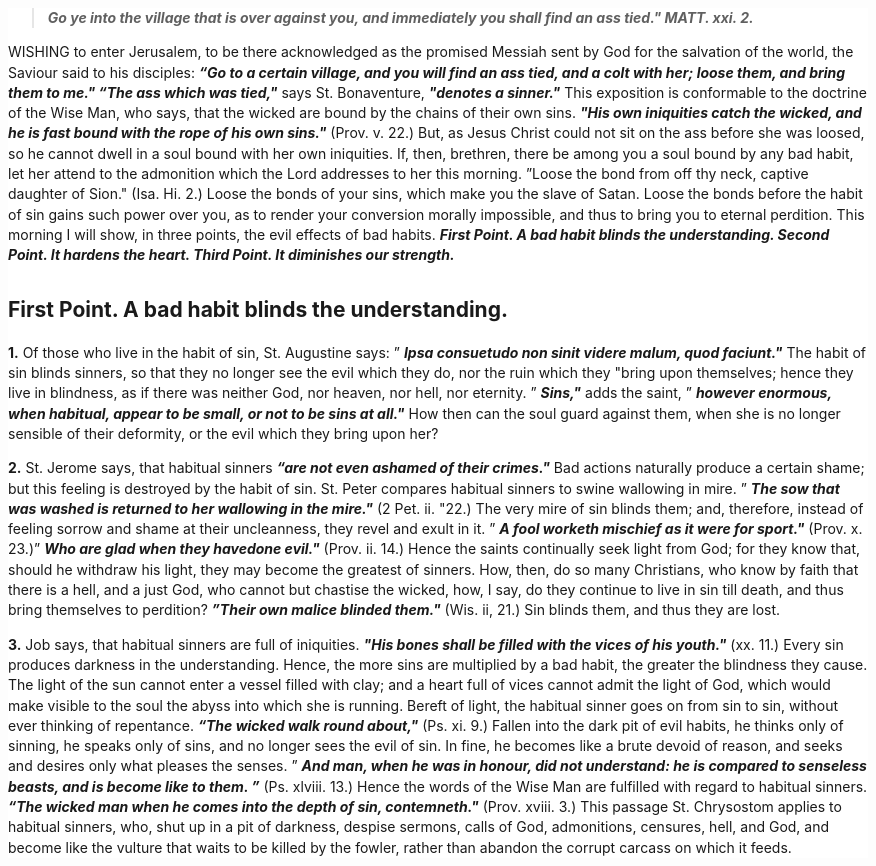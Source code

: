
> **_Go ye into the village that is over against you, and immediately you shall find an ass tied." MATT. xxi. 2._**

WISHING to enter Jerusalem, to be there acknowledged as the promised Messiah sent by God for the salvation of the world, the Saviour said to his disciples: **_“Go to a certain village, and you will find an ass tied, and a colt with her; loose them, and bring them to me." “The ass which was tied,"_** says St. Bonaventure, **_"denotes a sinner."_** This exposition is conformable to the doctrine of the Wise Man, who says, that the wicked are bound by the chains of their own sins. **_"His own iniquities catch the wicked, and he is fast bound with the rope of his own sins."_** (Prov. v. 22.) But, as Jesus Christ could not sit on the ass before she was loosed, so he cannot dwell in a soul bound with her own iniquities. If, then, brethren, there be among you a soul bound by any bad habit, let her attend to the admonition which the Lord addresses to her this morning. ”Loose the bond from off thy neck, captive daughter of Sion." (Isa. Hi. 2.) Loose the bonds of your sins, which make you the slave of Satan. Loose the bonds before the habit of sin gains such power over you, as to render your conversion morally impossible, and thus to bring you to eternal perdition. This morning I will show, in three points, the evil effects of bad habits. **_First Point. A bad habit blinds the understanding. Second Point. It hardens the heart. Third Point. It diminishes our strength._**

## First Point. A bad habit blinds the understanding.

**1.** Of those who live in the habit of sin, St. Augustine says: ” **_Ipsa consuetudo non sinit videre malum, quod faciunt."_** The habit of sin blinds sinners, so that they no longer see the evil which they do, nor the ruin which they "bring upon themselves; hence they live in blindness, as if there was neither God, nor heaven, nor hell, nor eternity. ” **_Sins,"_** adds the saint, ” **_however enormous, when habitual, appear to be small, or not to be sins at all."_** How then can the soul guard against them, when she is no longer sensible of their deformity, or the evil which they bring upon her?

**2.** St. Jerome says, that habitual sinners **_“are not even ashamed of their crimes."_** Bad actions naturally produce a certain shame; but this feeling is destroyed by the habit of sin. St. Peter compares habitual sinners to swine wallowing in mire. ” **_The sow that was washed is returned to her wallowing in the mire."_** (2 Pet. ii. "22.) The very mire of sin blinds them; and, therefore, instead of feeling sorrow and shame at their uncleanness, they revel and exult in it. ” **_A fool worketh mischief as it were for sport."_** (Prov. x. 23.)” **_Who are glad when they havedone evil."_** (Prov. ii. 14.) Hence the saints continually seek light from God; for they know that, should he withdraw his light, they may become the greatest of sinners. How, then, do so many Christians, who know by faith that there is a hell, and a just God, who cannot but chastise the wicked, how, I say, do they continue to live in sin till death, and thus bring themselves to perdition? **_”Their own malice blinded them."_** (Wis. ii, 21.) Sin blinds them, and thus they are lost.

**3.** Job says, that habitual sinners are full of iniquities. **_"His bones shall be filled with the vices of his youth."_** (xx. 11.) Every sin produces darkness in the understanding. Hence, the more sins are multiplied by a bad habit, the greater the blindness they cause. The light of the sun cannot enter a vessel filled with clay; and a heart full of vices cannot admit the light of God, which would make visible to the soul the abyss into which she is running. Bereft of light, the habitual sinner goes on from sin to sin, without ever thinking of repentance. **_“The wicked walk round about,"_** (Ps. xi. 9.) Fallen into the dark pit of evil habits, he thinks only of sinning, he speaks only of sins, and no longer sees the evil of sin. In fine, he becomes like a brute devoid of reason, and seeks and desires only what pleases the senses. ” **_And man, when he was in honour, did not understand: he is compared to senseless beasts, and is become like to them. ”_** (Ps. xlviii. 13.) Hence the words of the Wise Man are fulfilled with regard to habitual sinners. **_“The wicked man when he comes into the depth of sin, contemneth."_** (Prov. xviii. 3.) This passage St. Chrysostom applies to habitual sinners, who, shut up in a pit of darkness, despise sermons, calls of God, admonitions, censures, hell, and God, and become like the vulture that waits to be killed by the fowler, rather than abandon the corrupt carcass on which it feeds.
